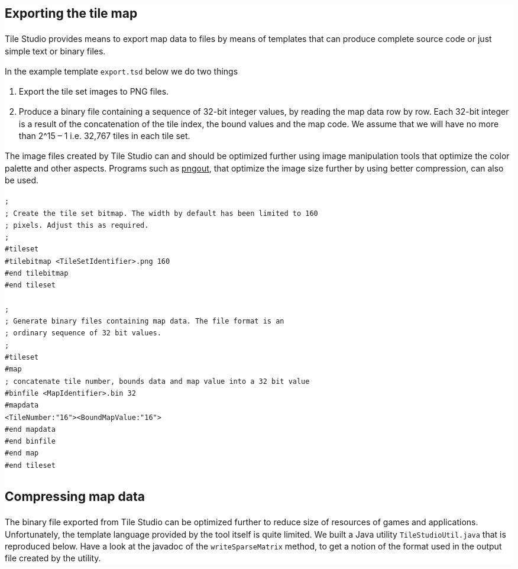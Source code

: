 ## Exporting the tile map

Tile Studio provides means to export map data to files by means of templates that can produce complete source code or just simple text or binary files.

In the example template `export.tsd` below we do two things

1. Export the tile set images to PNG files.

2. Produce a binary file containing a sequence of 32-bit integer values, by reading the map data row by row. Each 32-bit integer is a result of the concatenation of the tile index, the bound values and the map code. We assume that we will have no more than 2^15 – 1 i.e. 32,767 tiles in each tile set.

The image files created by Tile Studio can and should be optimized further using image manipulation tools that optimize the color palette and other aspects. Programs such as [pngout](http://advsys.net/ken/util/pngout.htm), that optimize the image size further by using better compression, can also be used.

```text
;
; Create the tile set bitmap. The width by default has been limited to 160
; pixels. Adjust this as required.
;
#tileset
#tilebitmap <TileSetIdentifier>.png 160
#end tilebitmap
#end tileset

;
; Generate binary files containing map data. The file format is an
; ordinary sequence of 32 bit values.
;
#tileset
#map
; concatenate tile number, bounds data and map value into a 32 bit value
#binfile <MapIdentifier>.bin 32
#mapdata
<TileNumber:"16"><BoundMapValue:"16">
#end mapdata
#end binfile
#end map
#end tileset
```

## Compressing map data

The binary file exported from Tile Studio can be optimized further to reduce size of resources of games and applications. Unfortunately, the template language provided by the tool itself is quite limited. We built a Java utility `TileStudioUtil.java` that is reproduced below. Have a look at the javadoc of the `writeSparseMatrix` method, to get a notion of the format used in the output file created by the utility.
